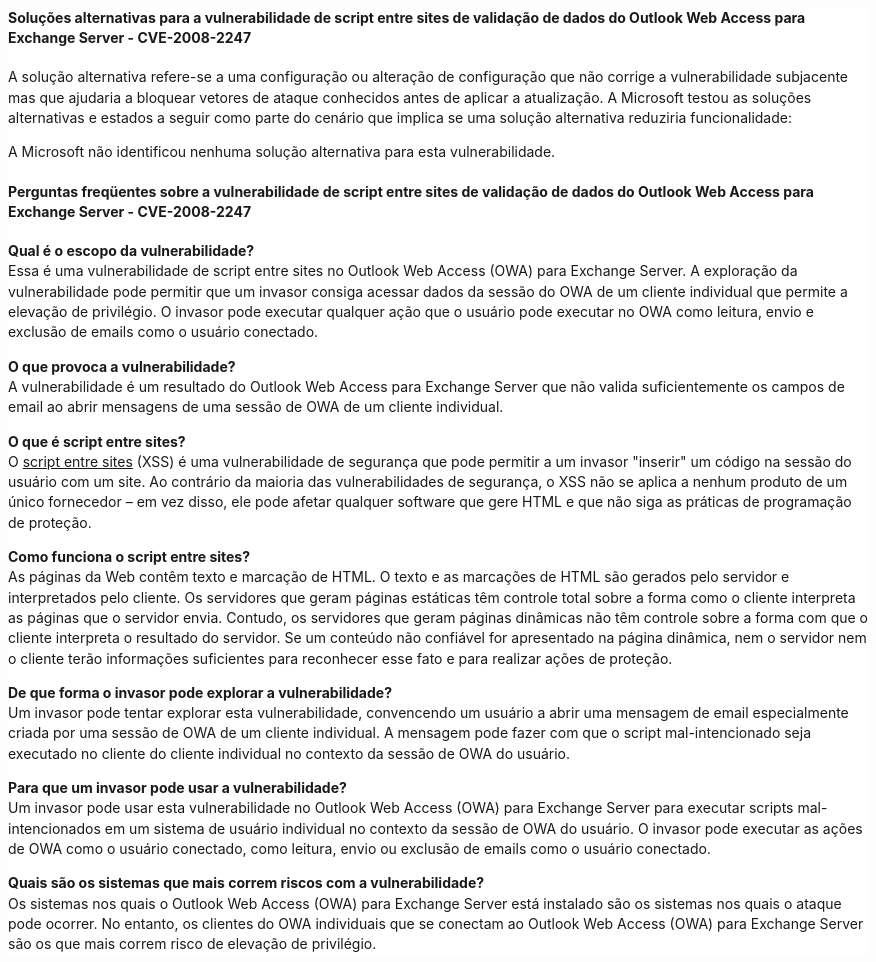 #### Soluções alternativas para a vulnerabilidade de script entre sites de validação de dados do Outlook Web Access para Exchange Server - CVE-2008-2247
  
A solução alternativa refere-se a uma configuração ou alteração de configuração que não corrige a vulnerabilidade subjacente mas que ajudaria a bloquear vetores de ataque conhecidos antes de aplicar a atualização. A Microsoft testou as soluções alternativas e estados a seguir como parte do cenário que implica se uma solução alternativa reduziria funcionalidade:
  
A Microsoft não identificou nenhuma solução alternativa para esta vulnerabilidade.
  
#### Perguntas freqüentes sobre a vulnerabilidade de script entre sites de validação de dados do Outlook Web Access para Exchange Server - CVE-2008-2247
  
**Qual é o escopo da vulnerabilidade?**    
Essa é uma vulnerabilidade de script entre sites no Outlook Web Access (OWA) para Exchange Server. A exploração da vulnerabilidade pode permitir que um invasor consiga acessar dados da sessão do OWA de um cliente individual que permite a elevação de privilégio. O invasor pode executar qualquer ação que o usuário pode executar no OWA como leitura, envio e exclusão de emails como o usuário conectado.
  
**O que provoca a vulnerabilidade?**    
A vulnerabilidade é um resultado do Outlook Web Access para Exchange Server que não valida suficientemente os campos de email ao abrir mensagens de uma sessão de OWA de um cliente individual.
  
**O que é script entre sites?**    
O [script entre sites](http://www.microsoft.com/technet/archive/security/news/crssite.mspx) (XSS) é uma vulnerabilidade de segurança que pode permitir a um invasor "inserir" um código na sessão do usuário com um site. Ao contrário da maioria das vulnerabilidades de segurança, o XSS não se aplica a nenhum produto de um único fornecedor – em vez disso, ele pode afetar qualquer software que gere HTML e que não siga as práticas de programação de proteção.
  
**Como funciona o script entre sites?**    
As páginas da Web contêm texto e marcação de HTML. O texto e as marcações de HTML são gerados pelo servidor e interpretados pelo cliente. Os servidores que geram páginas estáticas têm controle total sobre a forma como o cliente interpreta as páginas que o servidor envia. Contudo, os servidores que geram páginas dinâmicas não têm controle sobre a forma com que o cliente interpreta o resultado do servidor. Se um conteúdo não confiável for apresentado na página dinâmica, nem o servidor nem o cliente terão informações suficientes para reconhecer esse fato e para realizar ações de proteção.
  
**De que forma o invasor pode explorar a vulnerabilidade?**    
Um invasor pode tentar explorar esta vulnerabilidade, convencendo um usuário a abrir uma mensagem de email especialmente criada por uma sessão de OWA de um cliente individual. A mensagem pode fazer com que o script mal-intencionado seja executado no cliente do cliente individual no contexto da sessão de OWA do usuário.
  
**Para que um invasor pode usar a vulnerabilidade?**    
Um invasor pode usar esta vulnerabilidade no Outlook Web Access (OWA) para Exchange Server para executar scripts mal-intencionados em um sistema de usuário individual no contexto da sessão de OWA do usuário. O invasor pode executar as ações de OWA como o usuário conectado, como leitura, envio ou exclusão de emails como o usuário conectado.
  
**Quais são os sistemas que mais correm riscos com a vulnerabilidade?**    
Os sistemas nos quais o Outlook Web Access (OWA) para Exchange Server está instalado são os sistemas nos quais o ataque pode ocorrer. No entanto, os clientes do OWA individuais que se conectam ao Outlook Web Access (OWA) para Exchange Server são os que mais correm risco de elevação de privilégio.
  